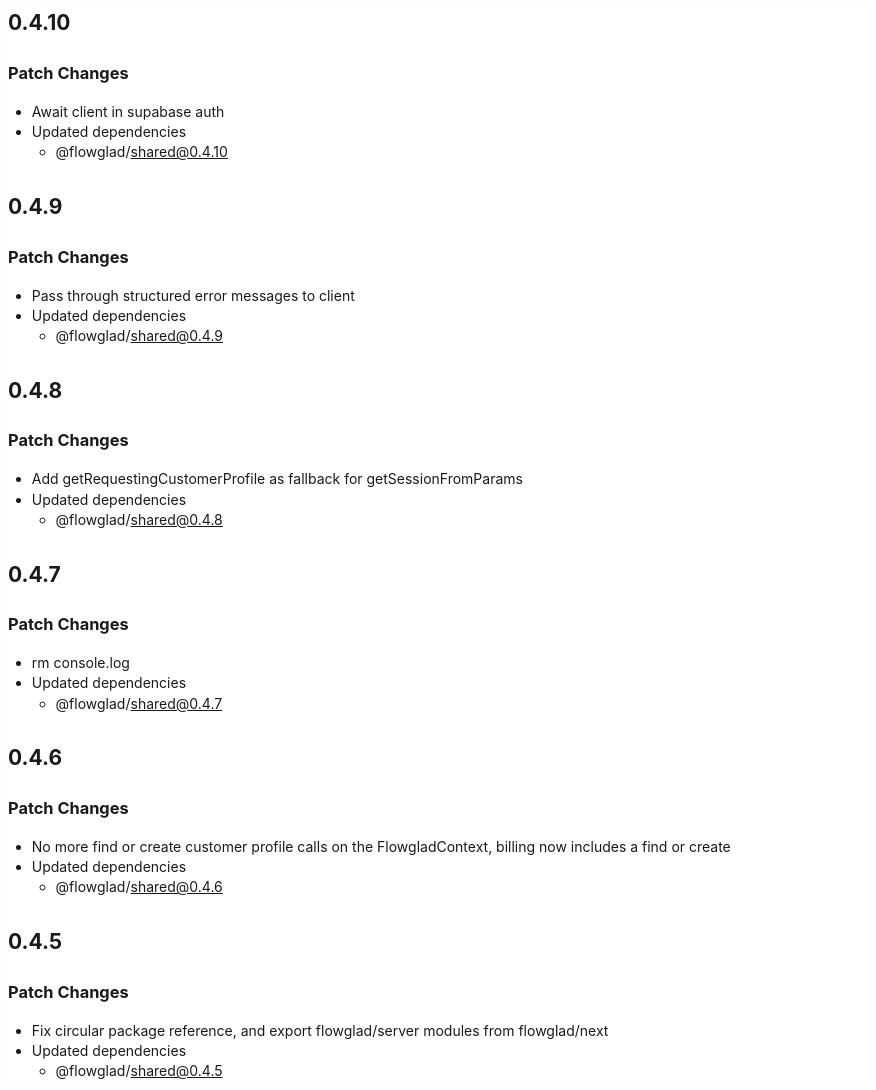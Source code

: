 ## 0.4.10

### Patch Changes

- Await client in supabase auth
- Updated dependencies
  - @flowglad/shared@0.4.10

## 0.4.9

### Patch Changes

- Pass through structured error messages to client
- Updated dependencies
  - @flowglad/shared@0.4.9

## 0.4.8

### Patch Changes

- Add getRequestingCustomerProfile as fallback for getSessionFromParams
- Updated dependencies
  - @flowglad/shared@0.4.8

## 0.4.7

### Patch Changes

- rm console.log
- Updated dependencies
  - @flowglad/shared@0.4.7

## 0.4.6

### Patch Changes

- No more find or create customer profile calls on the FlowgladContext, billing now includes a find or create
- Updated dependencies
  - @flowglad/shared@0.4.6

## 0.4.5

### Patch Changes

- Fix circular package reference, and export flowglad/server modules from flowglad/next
- Updated dependencies
  - @flowglad/shared@0.4.5

